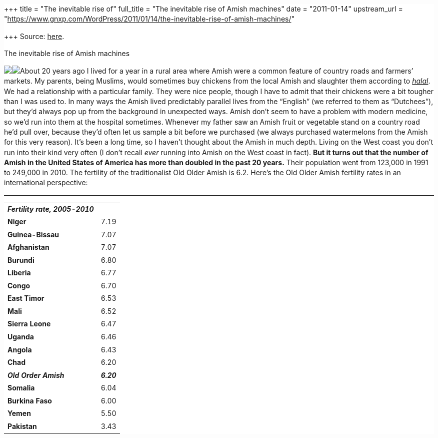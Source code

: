 +++
title = "The inevitable rise of"
full_title = "The inevitable rise of Amish machines"
date = "2011-01-14"
upstream_url = "https://www.gnxp.com/WordPress/2011/01/14/the-inevitable-rise-of-amish-machines/"

+++
Source: [here](https://www.gnxp.com/WordPress/2011/01/14/the-inevitable-rise-of-amish-machines/).

The inevitable rise of Amish machines

[![](https://i0.wp.com/blogs.discovermagazine.com/gnxp/files/2011/01/434px-AmishFamilyNiagaraFal.png?resize=200%2C276)![](https://i0.wp.com/blogs.discovermagazine.com/gnxp/files/2011/01/434px-AmishFamilyNiagaraFal.png?resize=200%2C276)](https://i0.wp.com/blogs.discovermagazine.com/gnxp/files/2011/01/434px-AmishFamilyNiagaraFal.png)About 20 years ago I lived for a year in a rural area where Amish were a common feature of country roads and farmers’ markets. My parents, being Muslims, would sometimes buy chickens from the local Amish and slaughter them according to [*halal*](https://en.wikipedia.org/wiki/Halal). We had a relationship with a particular family. They were nice people, though I have to admit that their chickens were a bit tougher than I was used to. In many ways the Amish lived predictably parallel lives from the “English” (we referred to them as “Dutchees”), but they’d always pop up from the background in unexpected ways. Amish don’t seem to have a problem with modern medicine, so we’d run into them at the hospital sometimes. Whenever my father saw an Amish fruit or vegetable stand on a country road he’d pull over, because they’d often let us sample a bit before we purchased (we always purchased watermelons from the Amish for this very reason). It’s been a long time, so I haven’t thought about the Amish in much depth. Living on the West coast you don’t run into their kind very often (I don’t recall *ever* running into Amish on the West coast in fact). **But it turns out that the number of Amish in the United States of America has more than doubled in the past 20 years.** Their population went from 123,000 in 1991 to 249,000 in 2010. The fertility of the traditionalist Old Older Amish is 6.2. Here’s the Old Older Amish fertility rates in an international perspective:

------------------------------------------------------------------------

|                                 |            |
|---------------------------------|------------|
| ***Fertility rate, 2005-2010*** |            |
| **Niger**                       | 7.19       |
| **Guinea-Bissau**               | 7.07       |
| **Afghanistan**                 | 7.07       |
| **Burundi**                     | 6.80       |
| **Liberia**                     | 6.77       |
| **Congo**                       | 6.70       |
| **East Timor**                  | 6.53       |
| **Mali**                        | 6.52       |
| **Sierra Leone**                | 6.47       |
| **Uganda**                      | 6.46       |
| **Angola**                      | 6.43       |
| **Chad**                        | 6.20       |
| ***Old Order Amish***           | ***6.20*** |
| **Somalia**                     | 6.04       |
| **Burkina Faso**                | 6.00       |
| **Yemen**                       | 5.50       |
| **Pakistan**                    | 3.43       |